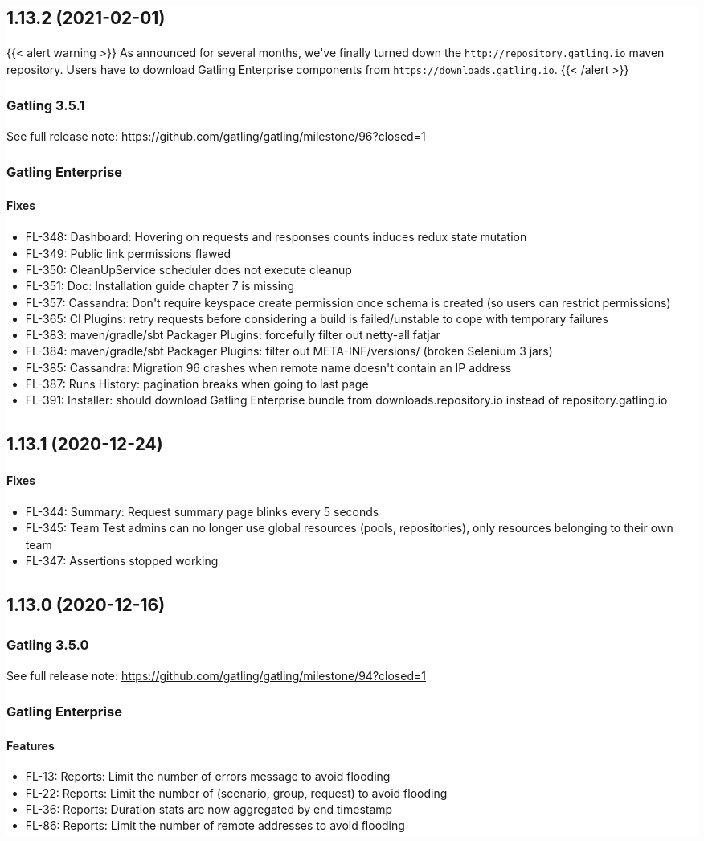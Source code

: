 ## 1.13.2 (2021-02-01)

{{< alert warning >}}
As announced for several months, we've finally turned down the `http://repository.gatling.io` maven repository.
Users have to download Gatling Enterprise components from `https://downloads.gatling.io`.
{{< /alert >}}

### Gatling 3.5.1

See full release note: https://github.com/gatling/gatling/milestone/96?closed=1

### Gatling Enterprise

#### Fixes

* FL-348: Dashboard: Hovering on requests and responses counts induces redux state mutation
* FL-349: Public link permissions flawed
* FL-350: CleanUpService scheduler does not execute cleanup
* FL-351: Doc: Installation guide chapter 7 is missing
* FL-357: Cassandra: Don't require keyspace create permission once schema is created (so users can restrict permissions)
* FL-365: CI Plugins: retry requests before considering a build is failed/unstable to cope with temporary failures
* FL-383: maven/gradle/sbt Packager Plugins: forcefully filter out netty-all fatjar
* FL-384: maven/gradle/sbt Packager Plugins: filter out META-INF/versions/ (broken Selenium 3 jars)
* FL-385: Cassandra: Migration 96 crashes when remote name doesn't contain an IP address
* FL-387: Runs History: pagination breaks when going to last page
* FL-391: Installer: should download Gatling Enterprise bundle from downloads.repository.io instead of repository.gatling.io

## 1.13.1 (2020-12-24)

#### Fixes

* FL-344: Summary: Request summary page blinks every 5 seconds
* FL-345: Team Test admins can no longer use global resources (pools, repositories), only resources belonging to their own team
* FL-347: Assertions stopped working

## 1.13.0 (2020-12-16)

### Gatling 3.5.0

See full release note: https://github.com/gatling/gatling/milestone/94?closed=1

### Gatling Enterprise

#### Features

* FL-13: Reports: Limit the number of errors message to avoid flooding
* FL-22: Reports: Limit the number of (scenario, group, request) to avoid flooding
* FL-36: Reports: Duration stats are now aggregated by end timestamp
* FL-86: Reports: Limit the number of remote addresses to avoid flooding
